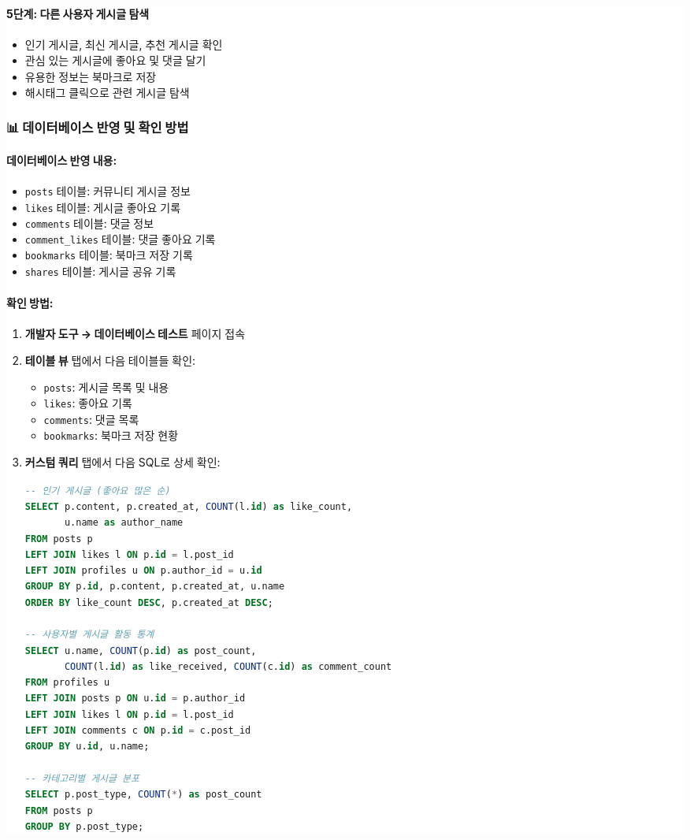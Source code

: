 #### 5단계: 다른 사용자 게시글 탐색

- 인기 게시글, 최신 게시글, 추천 게시글 확인
- 관심 있는 게시글에 좋아요 및 댓글 달기
- 유용한 정보는 북마크로 저장
- 해시태그 클릭으로 관련 게시글 탐색

### 📊 데이터베이스 반영 및 확인 방법

#### **데이터베이스 반영 내용:**

- `posts` 테이블: 커뮤니티 게시글 정보
- `likes` 테이블: 게시글 좋아요 기록
- `comments` 테이블: 댓글 정보
- `comment_likes` 테이블: 댓글 좋아요 기록
- `bookmarks` 테이블: 북마크 저장 기록
- `shares` 테이블: 게시글 공유 기록

#### **확인 방법:**

1. **개발자 도구 → 데이터베이스 테스트** 페이지 접속
2. **테이블 뷰** 탭에서 다음 테이블들 확인:
   - `posts`: 게시글 목록 및 내용
   - `likes`: 좋아요 기록
   - `comments`: 댓글 목록
   - `bookmarks`: 북마크 저장 현황
3. **커스텀 쿼리** 탭에서 다음 SQL로 상세 확인:

   ```sql
   -- 인기 게시글 (좋아요 많은 순)
   SELECT p.content, p.created_at, COUNT(l.id) as like_count,
          u.name as author_name
   FROM posts p
   LEFT JOIN likes l ON p.id = l.post_id
   LEFT JOIN profiles u ON p.author_id = u.id
   GROUP BY p.id, p.content, p.created_at, u.name
   ORDER BY like_count DESC, p.created_at DESC;

   -- 사용자별 게시글 활동 통계
   SELECT u.name, COUNT(p.id) as post_count,
          COUNT(l.id) as like_received, COUNT(c.id) as comment_count
   FROM profiles u
   LEFT JOIN posts p ON u.id = p.author_id
   LEFT JOIN likes l ON p.id = l.post_id
   LEFT JOIN comments c ON p.id = c.post_id
   GROUP BY u.id, u.name;

   -- 카테고리별 게시글 분포
   SELECT p.post_type, COUNT(*) as post_count
   FROM posts p
   GROUP BY p.post_type;
   ```
